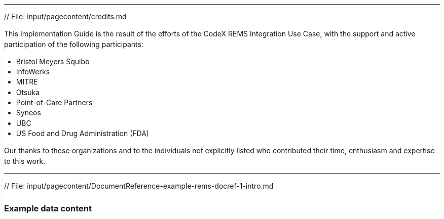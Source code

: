 <p></p>
<p></p>

---

// File: input/pagecontent/credits.md

This Implementation Guide is the result of the efforts of the CodeX REMS Integration Use Case, with the support and active participation of the following participants:
- Bristol Meyers Squibb
- InfoWerks
- MITRE
- Otsuka
- Point-of-Care Partners
- Syneos
- UBC
- US Food and Drug Administration (FDA)

<p></p>

Our thanks to these organizations and to the individuals not explicitly listed who contributed their time, enthusiasm and expertise to this work.

<p></p>
<p></p>


---

// File: input/pagecontent/DocumentReference-example-rems-docref-1-intro.md

<h3>Example data content</h3>
